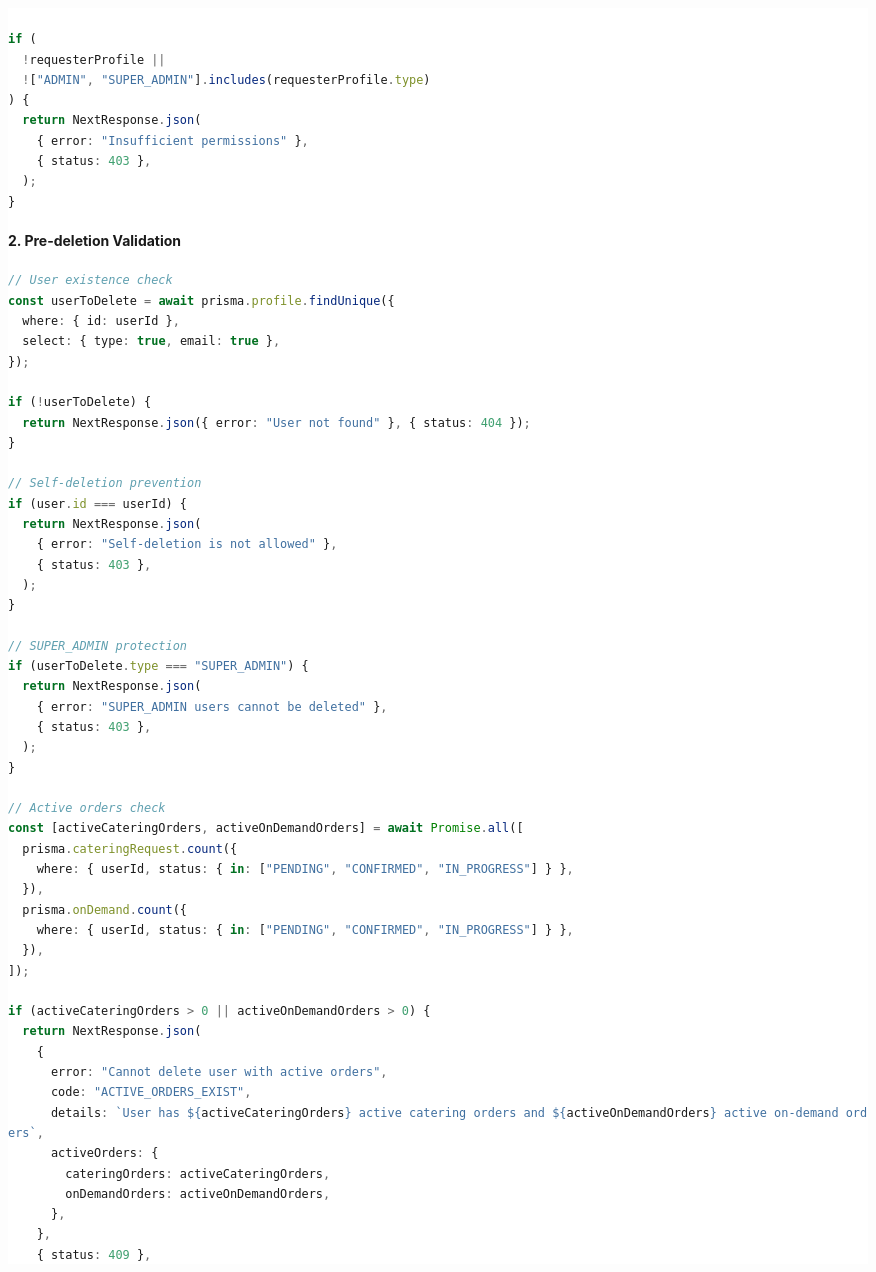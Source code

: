 ```typescript

if (
  !requesterProfile ||
  !["ADMIN", "SUPER_ADMIN"].includes(requesterProfile.type)
) {
  return NextResponse.json(
    { error: "Insufficient permissions" },
    { status: 403 },
  );
}
```

#### 2. Pre-deletion Validation

```typescript
// User existence check
const userToDelete = await prisma.profile.findUnique({
  where: { id: userId },
  select: { type: true, email: true },
});

if (!userToDelete) {
  return NextResponse.json({ error: "User not found" }, { status: 404 });
}

// Self-deletion prevention
if (user.id === userId) {
  return NextResponse.json(
    { error: "Self-deletion is not allowed" },
    { status: 403 },
  );
}

// SUPER_ADMIN protection
if (userToDelete.type === "SUPER_ADMIN") {
  return NextResponse.json(
    { error: "SUPER_ADMIN users cannot be deleted" },
    { status: 403 },
  );
}

// Active orders check
const [activeCateringOrders, activeOnDemandOrders] = await Promise.all([
  prisma.cateringRequest.count({
    where: { userId, status: { in: ["PENDING", "CONFIRMED", "IN_PROGRESS"] } },
  }),
  prisma.onDemand.count({
    where: { userId, status: { in: ["PENDING", "CONFIRMED", "IN_PROGRESS"] } },
  }),
]);

if (activeCateringOrders > 0 || activeOnDemandOrders > 0) {
  return NextResponse.json(
    {
      error: "Cannot delete user with active orders",
      code: "ACTIVE_ORDERS_EXIST",
      details: `User has ${activeCateringOrders} active catering orders and ${activeOnDemandOrders} active on-demand orders`,
      activeOrders: {
        cateringOrders: activeCateringOrders,
        onDemandOrders: activeOnDemandOrders,
      },
    },
    { status: 409 },
```

  [key: string]: any;